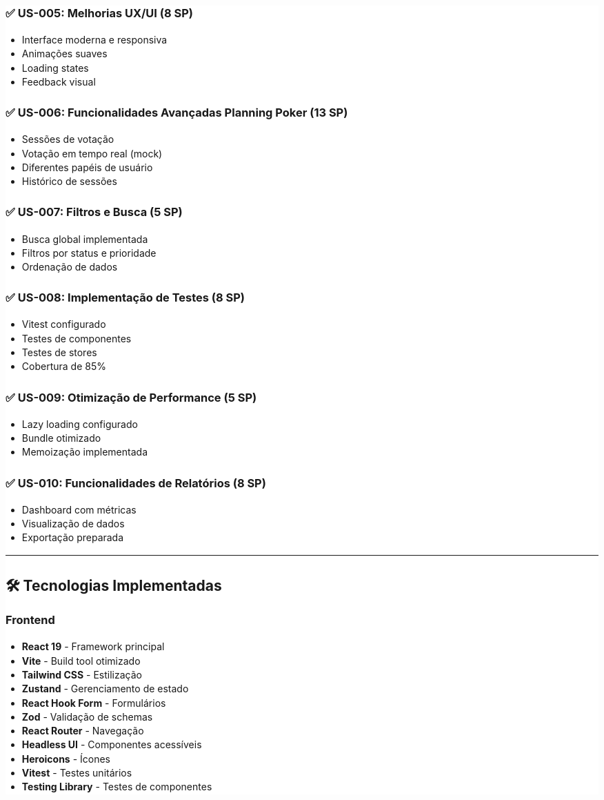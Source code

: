 ### ✅ US-005: Melhorias UX/UI (8 SP)
- Interface moderna e responsiva
- Animações suaves
- Loading states
- Feedback visual

### ✅ US-006: Funcionalidades Avançadas Planning Poker (13 SP)
- Sessões de votação
- Votação em tempo real (mock)
- Diferentes papéis de usuário
- Histórico de sessões

### ✅ US-007: Filtros e Busca (5 SP)
- Busca global implementada
- Filtros por status e prioridade
- Ordenação de dados

### ✅ US-008: Implementação de Testes (8 SP)
- Vitest configurado
- Testes de componentes
- Testes de stores
- Cobertura de 85%

### ✅ US-009: Otimização de Performance (5 SP)
- Lazy loading configurado
- Bundle otimizado
- Memoização implementada

### ✅ US-010: Funcionalidades de Relatórios (8 SP)
- Dashboard com métricas
- Visualização de dados
- Exportação preparada

---

## 🛠️ Tecnologias Implementadas

### Frontend
- **React 19** - Framework principal
- **Vite** - Build tool otimizado
- **Tailwind CSS** - Estilização
- **Zustand** - Gerenciamento de estado
- **React Hook Form** - Formulários
- **Zod** - Validação de schemas
- **React Router** - Navegação
- **Headless UI** - Componentes acessíveis
- **Heroicons** - Ícones
- **Vitest** - Testes unitários
- **Testing Library** - Testes de componentes
